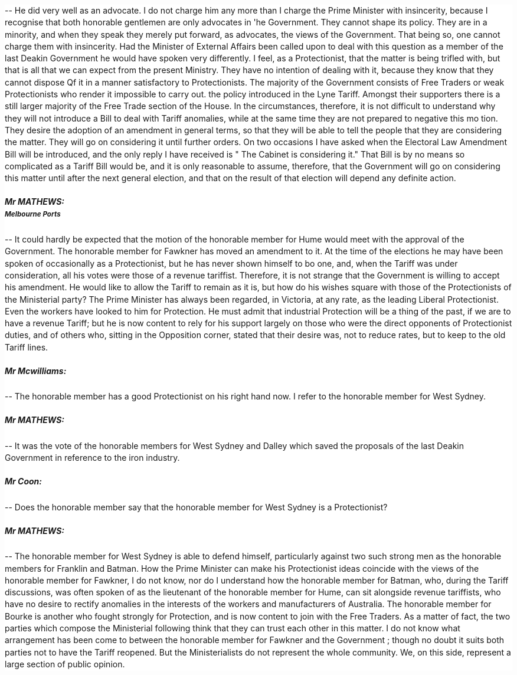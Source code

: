 -- He did very well as an advocate. I do not charge him any more than I charge the Prime Minister with insincerity, because I recognise that both honorable gentlemen are only advocates in 'he Government. They cannot shape its policy. They are in a minority, and when they speak they merely put forward, as advocates, the views of the Government. That being so, one cannot charge them with insincerity. Had the Minister of External Affairs been called upon to deal with this question as a member of the last Deakin Government he would have spoken very differently. I feel, as a Protectionist, that the matter is being trifled with, but that is all that we can expect from the present Ministry. They have no intention of dealing with it, because they know that they cannot dispose Qf it in a manner satisfactory to Protectionists. The majority of the Government consists of Free Traders or weak Protectionists who render it impossible to carry out. the policy introduced in the Lyne Tariff. Amongst their supporters there is a still larger majority of the Free Trade section of the House. In the circumstances, therefore, it is not difficult to understand why they will not introduce a Bill to deal with Tariff anomalies, while at the same time they are not prepared to negative this mo tion. They desire the adoption of an amendment in general terms, so that they will be able to tell the people that they are considering the matter. They will go on considering it until further orders. On two occasions I have asked when the Electoral Law Amendment Bill will be introduced, and the only reply I have received is " The Cabinet is considering it." That Bill is by no means so complicated as a Tariff Bill would be, and it is only reasonable to assume, therefore, that the Government will go on considering this matter until after the next general election, and that on the result of that election will depend any definite action. 

##### Mr MATHEWS:<br><small class="text-muted">Melbourne Ports</small>

-- It could hardly be expected that the motion of the honorable member for Hume would meet with the approval of the Government. The honorable member for Fawkner has moved an amendment to it. At the time of the elections he may have been spoken of occasionally as a Protectionist, but he has never shown himself to bo one, and, when the Tariff was under consideration, all his votes were those of a revenue tariffist. Therefore, it is not strange that the Government is willing to accept his amendment. He would like to allow the Tariff to remain as it is, but how do his wishes square with those of the Protectionists of the Ministerial party? The Prime Minister has always been regarded, in Victoria, at any rate, as the leading Liberal Protectionist. Even the workers have looked to him for Protection. He must admit that industrial Protection will be a thing of the past, if we are to have a revenue Tariff; but he is now content to rely for his support largely on those who were the direct opponents of Protectionist duties, and of others who, sitting in the Opposition corner, stated that their desire was, not to reduce rates, but to keep to the old Tariff lines. 

##### Mr Mcwilliams:

--  The honorable member has a good Protectionist on his right hand now. I refer to the honorable member for West Sydney. 

##### Mr MATHEWS:

-- It was the vote of the honorable members for West Sydney and Dalley which saved the proposals of the last Deakin Government in reference to the iron industry. 

##### Mr Coon:

--  Does the honorable member say that the honorable member for West Sydney is a Protectionist? 

##### Mr MATHEWS:

-- The honorable member for West Sydney is able to defend himself, particularly against two such strong men as the honorable members for Franklin and Batman. How the Prime Minister can make his Protectionist ideas coincide with the views of the honorable member for Fawkner, I do not know, nor do I understand how the honorable member for Batman, who, during the Tariff discussions, was often spoken of as the lieutenant of the honorable member for Hume, can sit alongside revenue tariffists, who have no desire to rectify anomalies in the interests of the workers and manufacturers of Australia. The honorable member for Bourke is another who fought strongly for Protection, and is now content to join with the Free Traders. As a matter of fact, the two parties which compose the Ministerial following think that they can trust each other in this matter. I do not know what arrangement has been come to between the honorable member for Fawkner and the Government ; though no doubt it suits both parties not to have the Tariff reopened. But the Ministerialists do not represent the whole community. We, on this side, represent a large section of public opinion. 
